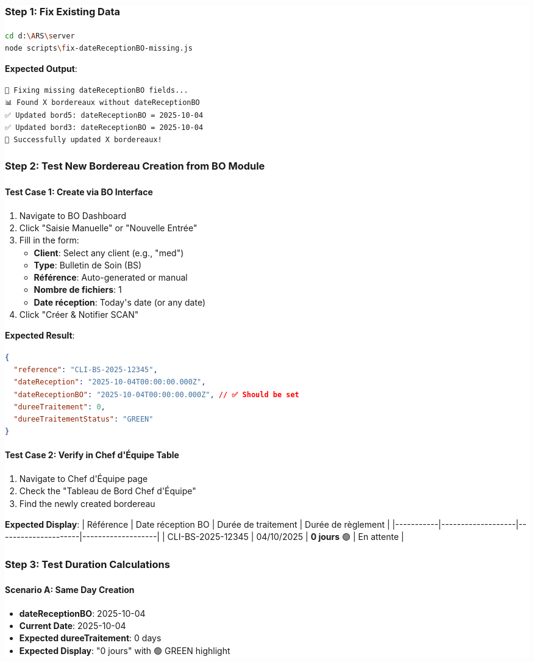 ### Step 1: Fix Existing Data
```bash
cd d:\ARS\server
node scripts\fix-dateReceptionBO-missing.js
```

**Expected Output**:
```
🔧 Fixing missing dateReceptionBO fields...
📊 Found X bordereaux without dateReceptionBO
✅ Updated bord5: dateReceptionBO = 2025-10-04
✅ Updated bord3: dateReceptionBO = 2025-10-04
🎉 Successfully updated X bordereaux!
```

### Step 2: Test New Bordereau Creation from BO Module

#### Test Case 1: Create via BO Interface
1. Navigate to BO Dashboard
2. Click "Saisie Manuelle" or "Nouvelle Entrée"
3. Fill in the form:
   - **Client**: Select any client (e.g., "med")
   - **Type**: Bulletin de Soin (BS)
   - **Référence**: Auto-generated or manual
   - **Nombre de fichiers**: 1
   - **Date réception**: Today's date (or any date)
4. Click "Créer & Notifier SCAN"

**Expected Result**:
```json
{
  "reference": "CLI-BS-2025-12345",
  "dateReception": "2025-10-04T00:00:00.000Z",
  "dateReceptionBO": "2025-10-04T00:00:00.000Z", // ✅ Should be set
  "dureeTraitement": 0,
  "dureeTraitementStatus": "GREEN"
}
```

#### Test Case 2: Verify in Chef d'Équipe Table
1. Navigate to Chef d'Équipe page
2. Check the "Tableau de Bord Chef d'Équipe"
3. Find the newly created bordereau

**Expected Display**:
| Référence | Date réception BO | Durée de traitement | Durée de règlement |
|-----------|-------------------|---------------------|-------------------|
| CLI-BS-2025-12345 | 04/10/2025 | **0 jours** 🟢 | En attente |

### Step 3: Test Duration Calculations

#### Scenario A: Same Day Creation
- **dateReceptionBO**: 2025-10-04
- **Current Date**: 2025-10-04
- **Expected dureeTraitement**: 0 days
- **Expected Display**: "0 jours" with 🟢 GREEN highlight
